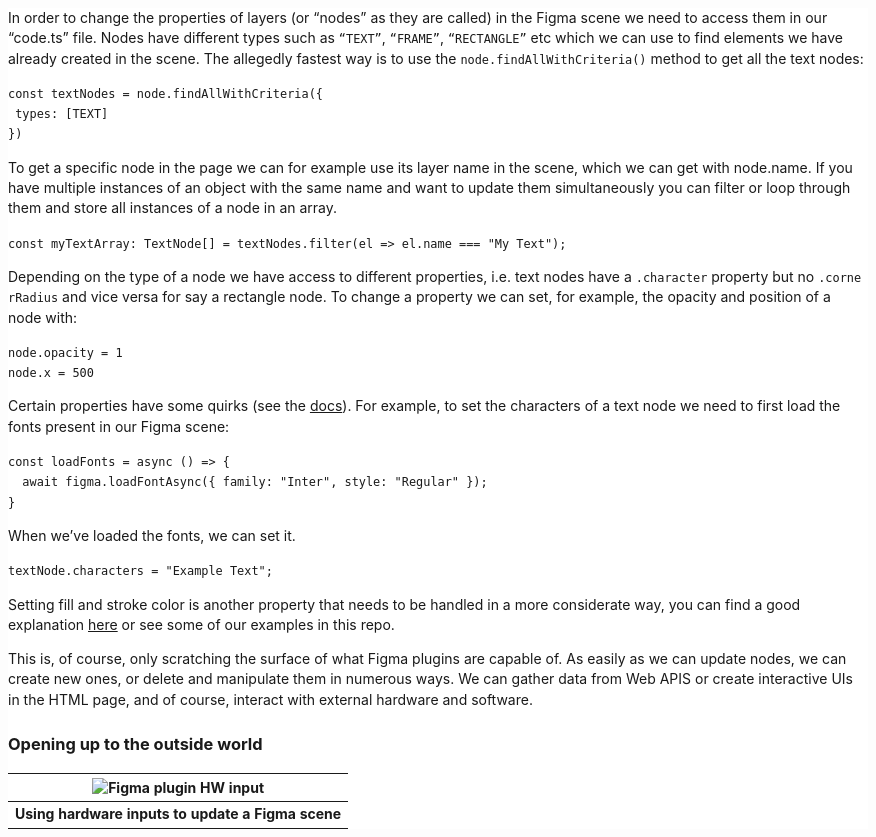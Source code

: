 In order to change the properties of layers (or “nodes” as they are called) in the Figma scene we need to access them in our “code.ts” file. Nodes have different types such as `“TEXT”`, `“FRAME”`, `“RECTANGLE”` etc which we can use to find elements we have already created in the scene. The allegedly fastest way is to use the `node.findAllWithCriteria()` method to get all the text nodes:

```
const textNodes = node.findAllWithCriteria({
 types: [TEXT]
})
```

To get a specific node in the page we can for example use its layer name in the scene, which we can get with node.name. If you have multiple instances of an object with the same name and want to update them simultaneously you can filter or loop through them and store all instances of a node in an array.

```
const myTextArray: TextNode[] = textNodes.filter(el => el.name === "My Text");
```

Depending on the type of a node we have access to different properties, i.e. text nodes have a `.character` property but no `.cornerRadius` and vice versa for say a rectangle node. To change a property we can set, for example, the opacity and position of a node with:

```
node.opacity = 1
node.x = 500
```

Certain properties have some quirks (see the [docs](https://www.figma.com/plugin-docs/editing-properties)). For example, to set the characters of a text node we need to first load the fonts present in our Figma scene:

```
const loadFonts = async () => {
  await figma.loadFontAsync({ family: "Inter", style: "Regular" });
}
```

When we’ve loaded the fonts, we can set it.

```
textNode.characters = "Example Text";
```

Setting fill and stroke color is another property that needs to be handled in a more considerate way, you can find a good explanation [here](https://www.figma.com/plugin-docs/editing-properties) or see some of our examples in this repo.

This is, of course, only scratching the surface of what Figma plugins are capable of. As easily as we can update nodes, we can create new ones, or delete and manipulate them in numerous ways. We can gather data from Web APIS or create interactive UIs in the HTML page, and of course, interact with external hardware and software.


### Opening up to the outside world

| ![Figma plugin HW input](./assets/figma_hw_colorwheel.gif?raw=true) |
|:--:|
| <b>Using hardware inputs to update a Figma scene</b>|
